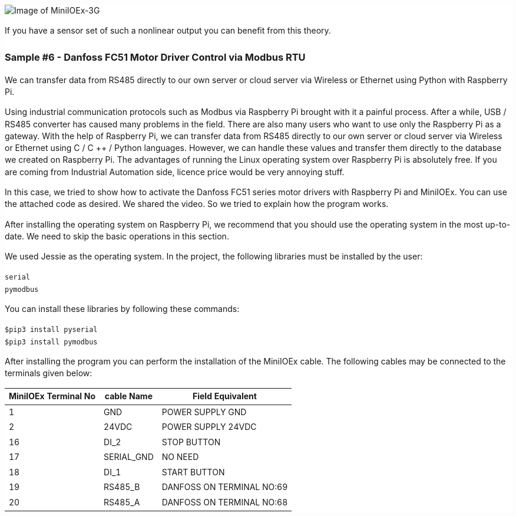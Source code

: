 ![Image of MiniIOEx-3G](https://github.com/pe2a/miniIOEx3G/blob/master/doc/images/39.jpg)

If you have a sensor set of such a nonlinear output you can benefit from this theory.

### Sample #6 - Danfoss FC51 Motor Driver Control via Modbus RTU ###

We can transfer data from RS485 directly to our own server or cloud server via Wireless or Ethernet using Python with Raspberry Pi.

Using industrial communication protocols such as Modbus via Raspberry Pi brought with it a painful process. After a while, USB / RS485 converter has caused many problems in the field. There are also many users who want to use only the Raspberry Pi as a gateway. With the help of Raspberry Pi, we can transfer data from RS485 directly to our own server or cloud server via Wireless or Ethernet using C / C ++ / Python languages. However, we can handle these values and transfer them directly to the database we created on Raspberry Pi. The advantages of running the Linux operating system over Raspberry Pi is absolutely free. If you are coming from Industrial Automation side, licence price would be very annoying stuff.

In this case, we tried to show how to activate the Danfoss FC51 series motor drivers with Raspberry Pi and MiniIOEx. You can use the attached code as desired. We shared the video. So we tried to explain how the program works.

After installing the operating system on Raspberry Pi, we recommend that you should use the operating system in the most up-to-date. We need to skip the basic operations in this section.

We used Jessie as the operating system. In the project, the following libraries must be installed by the user:

```console
serial
pymodbus
```
You can install these libraries by following these commands:

```console
$pip3 install pyserial
$pip3 install pymodbus
```

After installing the program you can perform the installation of the MiniIOEx cable. The following cables may be connected to the terminals given below:


| MiniIOEx Terminal No| cable Name | Field Equivalent |
| --- | --- | --- |
| 1	| GND | POWER SUPPLY GND |
| 2	| 24VDC | POWER SUPPLY 24VDC |
| 16	| DI_2 | STOP BUTTON |
| 17	| SERIAL_GND | NO NEED |
| 18	| DI_1 | START BUTTON |
| 19	| RS485_B | DANFOSS ON TERMINAL NO:69 |
| 20	| RS485_A | DANFOSS ON TERMINAL NO:68 |
